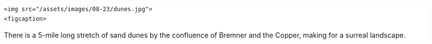     <img src="/assets/images/08-23/dunes.jpg">
    <figcaption>
There is a 5-mile long stretch of sand dunes by the confluence of Bremner and the Copper, making for a surreal landscape.
    </figcaption>
</figure>

<figure>